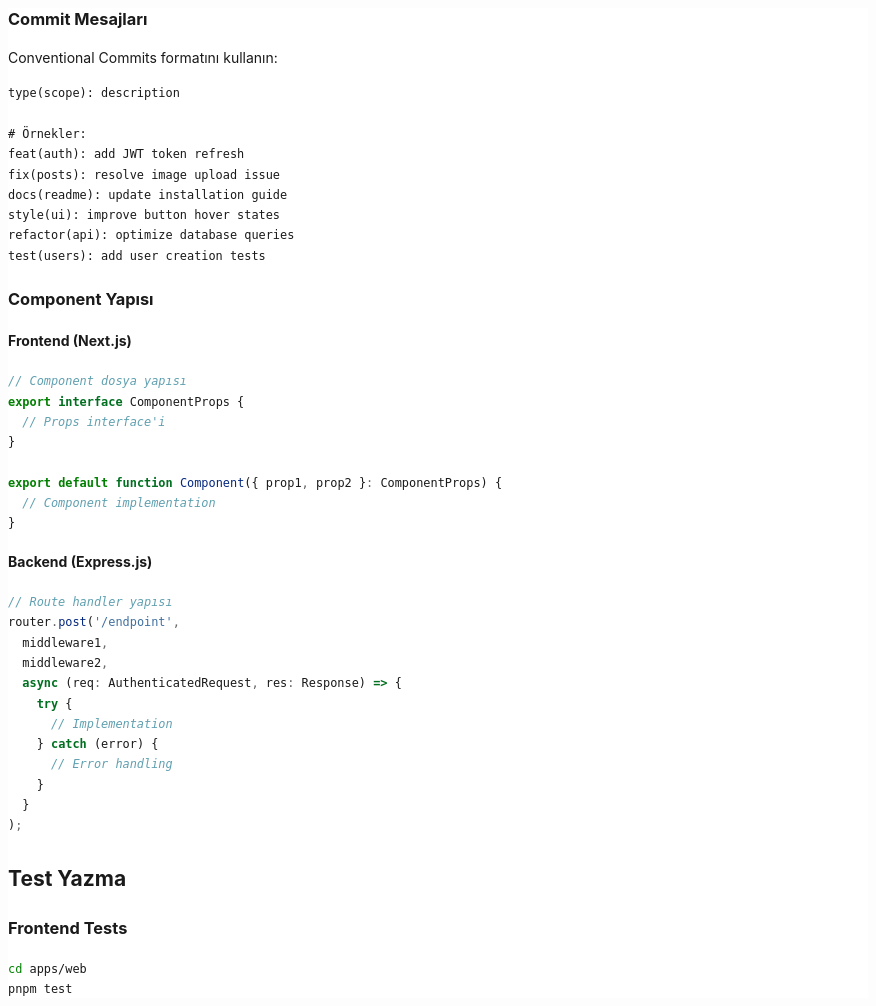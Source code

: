 ### Commit Mesajları
Conventional Commits formatını kullanın:

```
type(scope): description

# Örnekler:
feat(auth): add JWT token refresh
fix(posts): resolve image upload issue
docs(readme): update installation guide
style(ui): improve button hover states
refactor(api): optimize database queries
test(users): add user creation tests
```

### Component Yapısı

#### Frontend (Next.js)
```typescript
// Component dosya yapısı
export interface ComponentProps {
  // Props interface'i
}

export default function Component({ prop1, prop2 }: ComponentProps) {
  // Component implementation
}
```

#### Backend (Express.js)
```typescript
// Route handler yapısı
router.post('/endpoint',
  middleware1,
  middleware2,
  async (req: AuthenticatedRequest, res: Response) => {
    try {
      // Implementation
    } catch (error) {
      // Error handling
    }
  }
);
```

## Test Yazma

### Frontend Tests
```bash
cd apps/web
pnpm test
```
